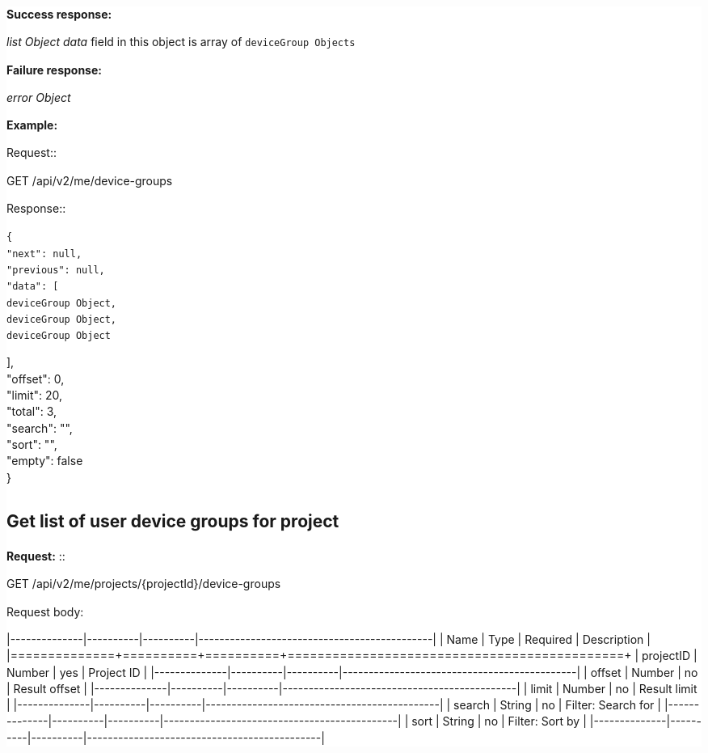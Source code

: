 
**Success response:**

*list Object* 
  *data* field in this object is array of `deviceGroup Objects `
 

**Failure response:**

*error Object*
 
 
**Example:**
 
Request::
   
 GET /api/v2/me/device-groups
   
Response::
 
    {  
    "next": null,  
    "previous": null,  
    "data": [  
    deviceGroup Object,
    deviceGroup Object,
    deviceGroup Object
  ],  
    "offset": 0,  
    "limit": 20,  
    "total": 3,  
    "search": "",  
    "sort": "",  
    "empty": false  
    }  

 
## Get list of user device groups for project

**Request:** ::

 GET /api/v2/me/projects/{projectId}/device-groups
  
Request body:

|--------------|----------|----------|---------------------------------------------|
 | Name         | Type     | Required | Description                                 |
|==============+==========+==========+=============================================+
 | projectID    | Number   |   yes    | Project ID                                  |
|--------------|----------|----------|---------------------------------------------|
 | offset       | Number   |    no    | Result offset                               |
|--------------|----------|----------|---------------------------------------------|
 | limit        | Number   |    no    | Result limit                                |
|--------------|----------|----------|---------------------------------------------|
 | search       | String   |    no    | Filter: Search for                          |
|--------------|----------|----------|---------------------------------------------|
 | sort         | String   |    no    | Filter: Sort by                             |
|--------------|----------|----------|---------------------------------------------| 
 